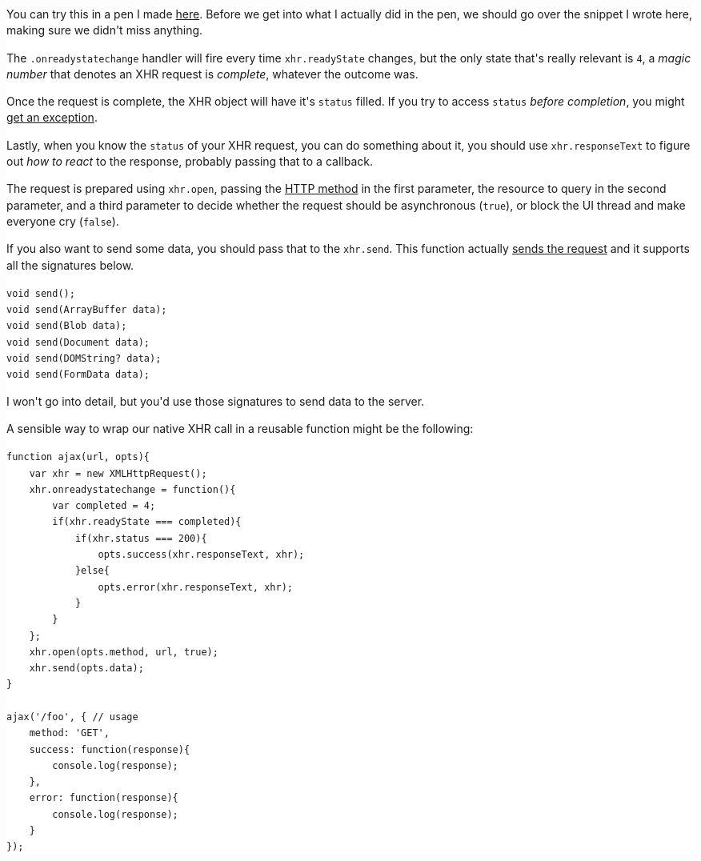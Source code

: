 You can try this in a pen I made [here](http://cdpn.io/ycgzo "Bare XMLHttpRequest"). Before we get into what I actually did in the pen, we should go over the snippet I wrote here, making sure we didn't miss anything.

The `.onreadystatechange` handler will fire every time `xhr.readyState` changes, but the only state that's really relevant is `4`, a _magic number_ that denotes an XHR request is _complete_, whatever the outcome was.

Once the request is complete, the XHR object will have it's `status` filled. If you try to access `status` _before completion_, you might [get an exception](http://stackoverflow.com/a/15623060/389745 "Why does it throw?").

Lastly, when you know the `status` of your XHR request, you can do something about it, you should use `xhr.responseText` to figure out _how to react_ to the response, probably passing that to a callback.

The request is prepared using `xhr.open`, passing the [HTTP method](http://www.w3.org/Protocols/rfc2616/rfc2616-sec9.html "HTTP/1.1 Method Definitions") in the first parameter, the resource to query in the second parameter, and a third parameter to decide whether the request should be asynchronous (`true`), or block the UI thread and make everyone cry (`false`).

If you also want to send some data, you should pass that to the `xhr.send`. This function actually [sends the request](https://developer.mozilla.org/en-US/docs/Web/API/XMLHttpRequest#send() "XMLHttpRequest send - MDN") and it supports all the signatures below.

    void send();
    void send(ArrayBuffer data);
    void send(Blob data);
    void send(Document data);
    void send(DOMString? data);
    void send(FormData data);

I won't go into detail, but you'd use those signatures to send data to the server.

A sensible way to wrap our native XHR call in a reusable function might be the following:

    function ajax(url, opts){
        var xhr = new XMLHttpRequest();
        xhr.onreadystatechange = function(){
            var completed = 4;
            if(xhr.readyState === completed){
                if(xhr.status === 200){
                    opts.success(xhr.responseText, xhr);
                }else{
                    opts.error(xhr.responseText, xhr);
                }
            }
        };
        xhr.open(opts.method, url, true);
        xhr.send(opts.data);
    }

    ajax('/foo', { // usage
        method: 'GET',
        success: function(response){
            console.log(response);
        },
        error: function(response){
            console.log(response);
        }
    });
